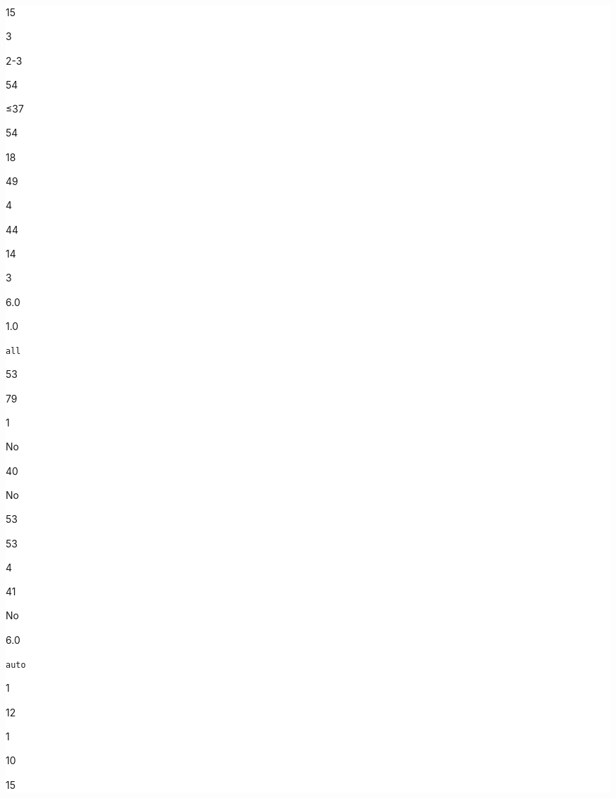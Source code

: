 15

3

2-3

54

≤37

54

18

49

4

44

14

3

6.0

1.0

`all`

53

79

1

No

40

No

53

53

4

41

No

6.0

`auto`

1

12

1

10

15
